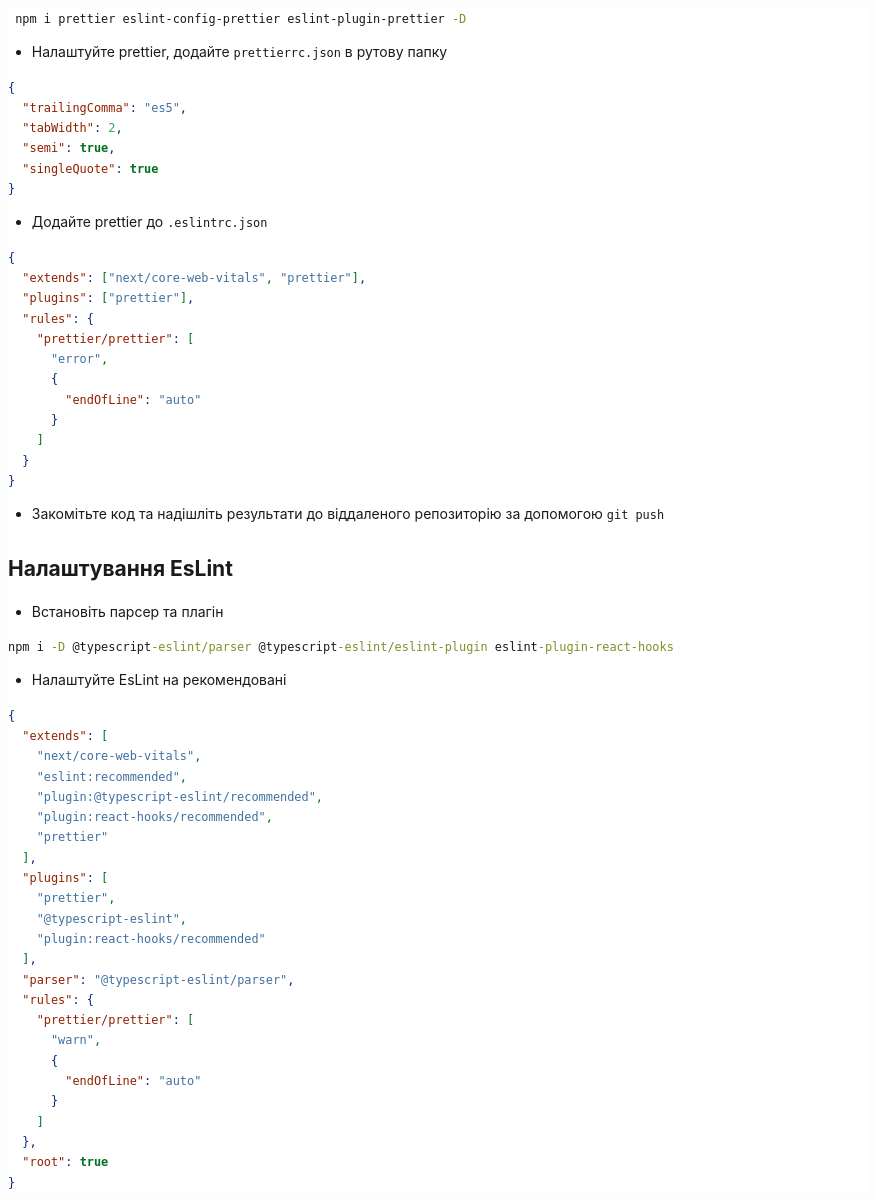 ```bash
 npm i prettier eslint-config-prettier eslint-plugin-prettier -D
```

- Налаштуйте prettier, додайте `prettierrc.json` в рутову папку

```json
{
  "trailingComma": "es5",
  "tabWidth": 2,
  "semi": true,
  "singleQuote": true
}
```

- Додайте prettier до `.eslintrc.json`

```json
{
  "extends": ["next/core-web-vitals", "prettier"],
  "plugins": ["prettier"],
  "rules": {
    "prettier/prettier": [
      "error",
      {
        "endOfLine": "auto"
      }
    ]
  }
}
```

- Закомітьте код та надішліть результати до віддаленого репозиторію за допомогою `git push`

## Налаштування EsLint

- Встановіть парсер та плагін

```cmd
npm i -D @typescript-eslint/parser @typescript-eslint/eslint-plugin eslint-plugin-react-hooks
```

- Налаштуйте EsLint на рекомендовані

```json
{
  "extends": [
    "next/core-web-vitals",
    "eslint:recommended",
    "plugin:@typescript-eslint/recommended",
    "plugin:react-hooks/recommended",
    "prettier"
  ],
  "plugins": [
    "prettier",
    "@typescript-eslint",
    "plugin:react-hooks/recommended"
  ],
  "parser": "@typescript-eslint/parser",
  "rules": {
    "prettier/prettier": [
      "warn",
      {
        "endOfLine": "auto"
      }
    ]
  },
  "root": true
}
```